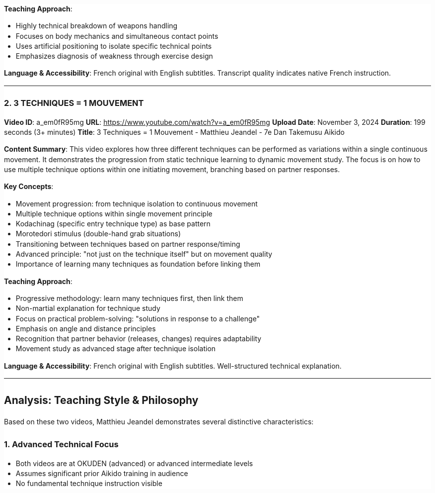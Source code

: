 **Teaching Approach**:
- Highly technical breakdown of weapons handling
- Focuses on body mechanics and simultaneous contact points
- Uses artificial positioning to isolate specific technical points
- Emphasizes diagnosis of weakness through exercise design

**Language & Accessibility**:
French original with English subtitles. Transcript quality indicates native French instruction.

---

### 2. 3 TECHNIQUES = 1 MOUVEMENT

**Video ID**: a_em0fR95mg
**URL**: https://www.youtube.com/watch?v=a_em0fR95mg
**Upload Date**: November 3, 2024
**Duration**: 199 seconds (3+ minutes)
**Title**: 3 Techniques = 1 Mouvement - Matthieu Jeandel - 7e Dan Takemusu Aikido

**Content Summary**:
This video explores how three different techniques can be performed as variations within a single continuous movement. It demonstrates the progression from static technique learning to dynamic movement study. The focus is on how to use multiple technique options within one initiating movement, branching based on partner responses.

**Key Concepts**:
- Movement progression: from technique isolation to continuous movement
- Multiple technique options within single movement principle
- Kodachinag (specific entry technique type) as base pattern
- Morotedori stimulus (double-hand grab situations)
- Transitioning between techniques based on partner response/timing
- Advanced principle: "not just on the technique itself" but on movement quality
- Importance of learning many techniques as foundation before linking them

**Teaching Approach**:
- Progressive methodology: learn many techniques first, then link them
- Non-martial explanation for technique study
- Focus on practical problem-solving: "solutions in response to a challenge"
- Emphasis on angle and distance principles
- Recognition that partner behavior (releases, changes) requires adaptability
- Movement study as advanced stage after technique isolation

**Language & Accessibility**:
French original with English subtitles. Well-structured technical explanation.

---

## Analysis: Teaching Style & Philosophy

Based on these two videos, Matthieu Jeandel demonstrates several distinctive characteristics:

### 1. **Advanced Technical Focus**
- Both videos are at OKUDEN (advanced) or advanced intermediate levels
- Assumes significant prior Aikido training in audience
- No fundamental technique instruction visible
